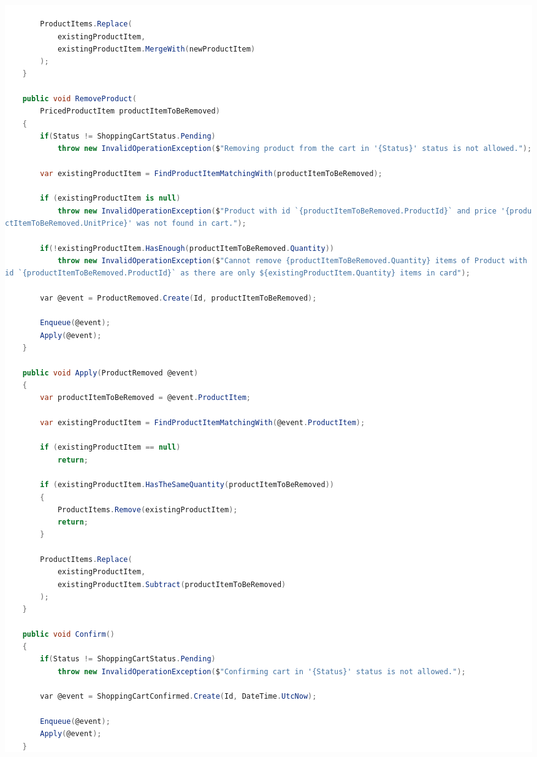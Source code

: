 ```csharp

        ProductItems.Replace(
            existingProductItem,
            existingProductItem.MergeWith(newProductItem)
        );
    }

    public void RemoveProduct(
        PricedProductItem productItemToBeRemoved)
    {
        if(Status != ShoppingCartStatus.Pending)
            throw new InvalidOperationException($"Removing product from the cart in '{Status}' status is not allowed.");

        var existingProductItem = FindProductItemMatchingWith(productItemToBeRemoved);

        if (existingProductItem is null)
            throw new InvalidOperationException($"Product with id `{productItemToBeRemoved.ProductId}` and price '{productItemToBeRemoved.UnitPrice}' was not found in cart.");

        if(!existingProductItem.HasEnough(productItemToBeRemoved.Quantity))
            throw new InvalidOperationException($"Cannot remove {productItemToBeRemoved.Quantity} items of Product with id `{productItemToBeRemoved.ProductId}` as there are only ${existingProductItem.Quantity} items in card");

        var @event = ProductRemoved.Create(Id, productItemToBeRemoved);

        Enqueue(@event);
        Apply(@event);
    }

    public void Apply(ProductRemoved @event)
    {
        var productItemToBeRemoved = @event.ProductItem;

        var existingProductItem = FindProductItemMatchingWith(@event.ProductItem);

        if (existingProductItem == null)
            return;

        if (existingProductItem.HasTheSameQuantity(productItemToBeRemoved))
        {
            ProductItems.Remove(existingProductItem);
            return;
        }

        ProductItems.Replace(
            existingProductItem,
            existingProductItem.Subtract(productItemToBeRemoved)
        );
    }

    public void Confirm()
    {
        if(Status != ShoppingCartStatus.Pending)
            throw new InvalidOperationException($"Confirming cart in '{Status}' status is not allowed.");

        var @event = ShoppingCartConfirmed.Create(Id, DateTime.UtcNow);

        Enqueue(@event);
        Apply(@event);
    }
```